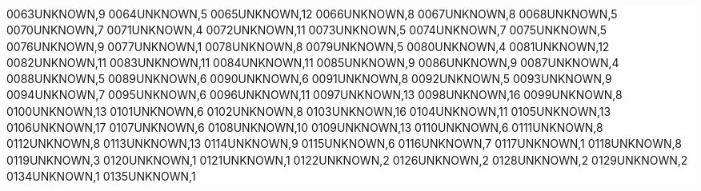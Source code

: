 0063UNKNOWN,9
0064UNKNOWN,5
0065UNKNOWN,12
0066UNKNOWN,8
0067UNKNOWN,8
0068UNKNOWN,5
0070UNKNOWN,7
0071UNKNOWN,4
0072UNKNOWN,11
0073UNKNOWN,5
0074UNKNOWN,7
0075UNKNOWN,5
0076UNKNOWN,9
0077UNKNOWN,1
0078UNKNOWN,8
0079UNKNOWN,5
0080UNKNOWN,4
0081UNKNOWN,12
0082UNKNOWN,11
0083UNKNOWN,11
0084UNKNOWN,11
0085UNKNOWN,9
0086UNKNOWN,9
0087UNKNOWN,4
0088UNKNOWN,5
0089UNKNOWN,6
0090UNKNOWN,6
0091UNKNOWN,8
0092UNKNOWN,5
0093UNKNOWN,9
0094UNKNOWN,7
0095UNKNOWN,6
0096UNKNOWN,11
0097UNKNOWN,13
0098UNKNOWN,16
0099UNKNOWN,8
0100UNKNOWN,13
0101UNKNOWN,6
0102UNKNOWN,8
0103UNKNOWN,16
0104UNKNOWN,11
0105UNKNOWN,13
0106UNKNOWN,17
0107UNKNOWN,6
0108UNKNOWN,10
0109UNKNOWN,13
0110UNKNOWN,6
0111UNKNOWN,8
0112UNKNOWN,8
0113UNKNOWN,13
0114UNKNOWN,9
0115UNKNOWN,6
0116UNKNOWN,7
0117UNKNOWN,1
0118UNKNOWN,8
0119UNKNOWN,3
0120UNKNOWN,1
0121UNKNOWN,1
0122UNKNOWN,2
0126UNKNOWN,2
0128UNKNOWN,2
0129UNKNOWN,2
0134UNKNOWN,1
0135UNKNOWN,1